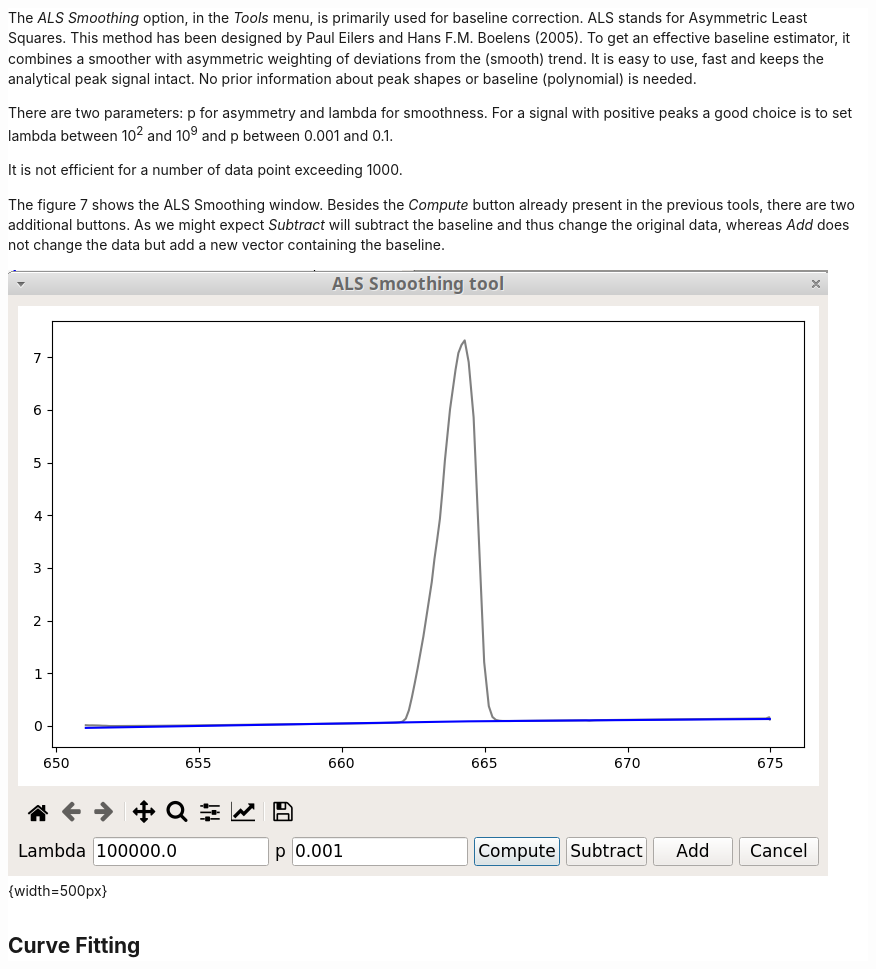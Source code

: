 The *ALS Smoothing* option, in the *Tools* menu, is primarily used for baseline correction. ALS stands for Asymmetric Least Squares. This method has been designed by Paul Eilers and Hans F.M. Boelens (2005). To get an effective baseline estimator, it combines a smoother with asymmetric weighting of deviations from the (smooth) trend. It is easy to use, fast and keeps the analytical peak signal intact. No prior information about peak shapes or baseline (polynomial) is needed. 

There are two parameters: p for asymmetry and lambda for smoothness. For a signal with positive peaks a good  choice is to set lambda between 10<sup>2</sup> and 10<sup>9</sup> and p between 0.001 and 0.1.

It is not efficient for a number of data point exceeding 1000.

The figure 7 shows the ALS Smoothing window. Besides the *Compute* button already present in the previous tools, there are two additional buttons. As we might expect *Subtract* will subtract the baseline and thus change the original data, whereas *Add* does not change the data but add a new vector containing the baseline.

![Figure 7 - The ALS Smoothing tool](img/ALS-Smooth.png){width=500px}


## Curve Fitting

